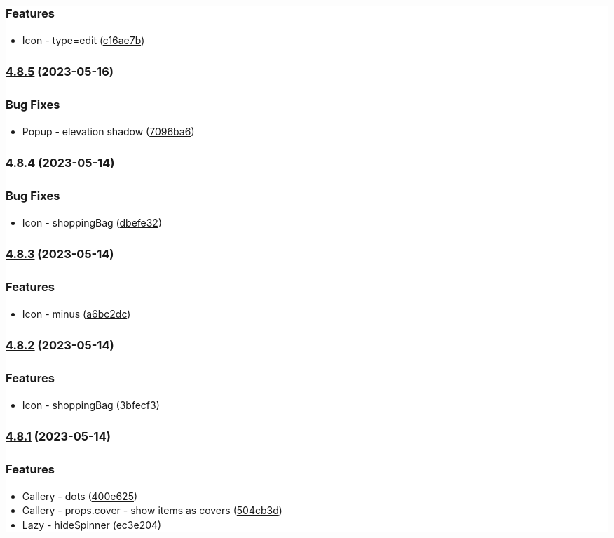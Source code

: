 
### Features

* Icon - type=edit ([c16ae7b](https://github.com/foreverido/uilib/commit/c16ae7ba33ad665cf78abd5db8dbe0954131a63e))

### [4.8.5](https://github.com/foreverido/uilib/compare/v4.8.4...v4.8.5) (2023-05-16)


### Bug Fixes

* Popup - elevation shadow ([7096ba6](https://github.com/foreverido/uilib/commit/7096ba65b6518478e879dfde4813dcb39b93b634))

### [4.8.4](https://github.com/foreverido/uilib/compare/v4.8.3...v4.8.4) (2023-05-14)


### Bug Fixes

* Icon - shoppingBag ([dbefe32](https://github.com/foreverido/uilib/commit/dbefe32befbb7273d4893c66f2e432af2dac12ea))

### [4.8.3](https://github.com/foreverido/uilib/compare/v4.8.2...v4.8.3) (2023-05-14)


### Features

* Icon - minus ([a6bc2dc](https://github.com/foreverido/uilib/commit/a6bc2dcdc5c43ff7c6912d31b3162e7fe2671767))

### [4.8.2](https://github.com/foreverido/uilib/compare/v4.8.1...v4.8.2) (2023-05-14)


### Features

* Icon - shoppingBag ([3bfecf3](https://github.com/foreverido/uilib/commit/3bfecf336fcc9b1aa4d22cd7ca22370a8417be50))

### [4.8.1](https://github.com/foreverido/uilib/compare/v4.8.0...v4.8.1) (2023-05-14)


### Features

* Gallery - dots ([400e625](https://github.com/foreverido/uilib/commit/400e6258259a2f1df6cbb27edef0dec865a61a32))
* Gallery - props.cover - show items as covers ([504cb3d](https://github.com/foreverido/uilib/commit/504cb3d3e454a756c4e17b48e8c4d2443bf07b86))
* Lazy - hideSpinner ([ec3e204](https://github.com/foreverido/uilib/commit/ec3e204df2cf03bf2b1b19bb6787dda0f4785f5d))
